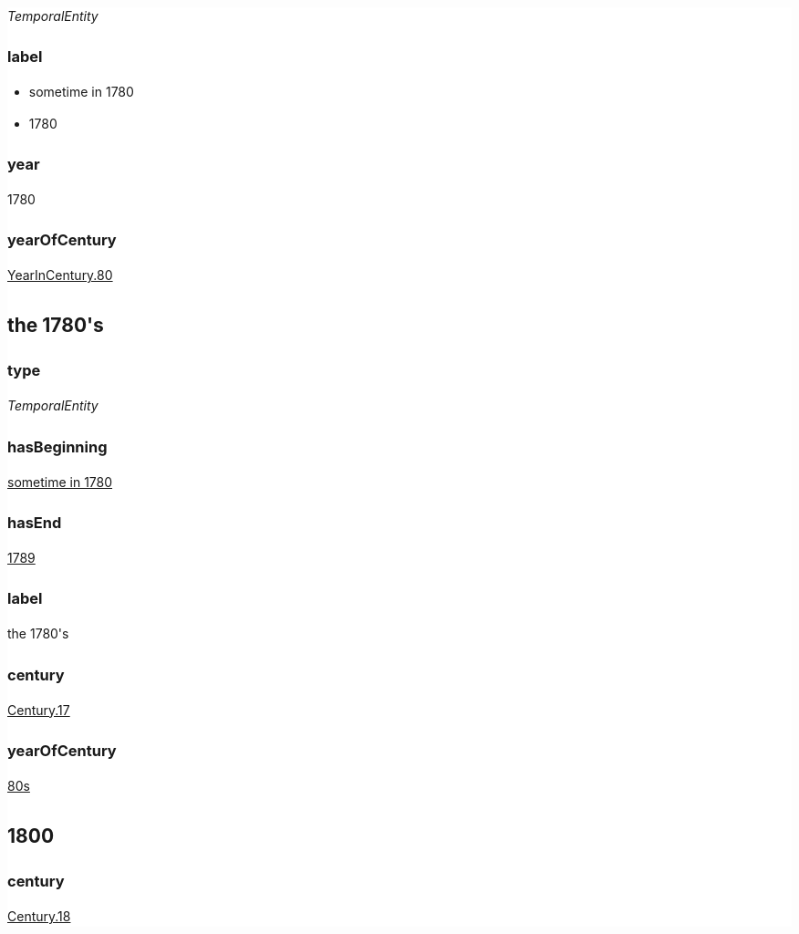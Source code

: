 
*TemporalEntity*

### label

 - sometime in 1780

 - 1780

### year


1780

### yearOfCentury


[YearInCentury.80](#YearInCentury.80)

## the 1780's

### type


*TemporalEntity*

### hasBeginning


[sometime in 1780](#sometime-in-1780)

### hasEnd


[1789](#1789)

### label


the 1780's

### century


[Century.17](#Century.17)

### yearOfCentury


[80s](#80s)

## 1800

### century


[Century.18](#Century.18)

